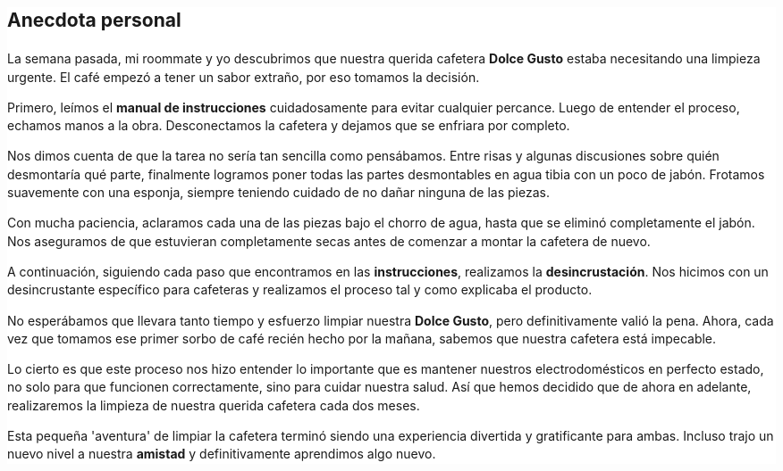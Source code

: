 ## Anecdota personal
La semana pasada, mi roommate y yo descubrimos que nuestra querida cafetera **Dolce Gusto** estaba necesitando una limpieza urgente. El café empezó a tener un sabor extraño, por eso tomamos la decisión.

Primero, leímos el **manual de instrucciones** cuidadosamente para evitar cualquier percance. Luego de entender el proceso, echamos manos a la obra. Desconectamos la cafetera y dejamos que se enfriara por completo.

Nos dimos cuenta de que la tarea no sería tan sencilla como pensábamos. Entre risas y algunas discusiones sobre quién desmontaría qué parte, finalmente logramos poner todas las partes desmontables en agua tibia con un poco de jabón. Frotamos suavemente con una esponja, siempre teniendo cuidado de no dañar ninguna de las piezas.

Con mucha paciencia, aclaramos cada una de las piezas bajo el chorro de agua, hasta que se eliminó completamente el jabón. Nos aseguramos de que estuvieran completamente secas antes de comenzar a montar la cafetera de nuevo.

A continuación, siguiendo cada paso que encontramos en las **instrucciones**, realizamos la **desincrustación**. Nos hicimos con un desincrustante específico para cafeteras y realizamos el proceso tal y como explicaba el producto.

No esperábamos que llevara tanto tiempo y esfuerzo limpiar nuestra **Dolce Gusto**, pero definitivamente valió la pena. Ahora, cada vez que tomamos ese primer sorbo de café recién hecho por la mañana, sabemos que nuestra cafetera está impecable.

Lo cierto es que este proceso nos hizo entender lo importante que es mantener nuestros electrodomésticos en perfecto estado, no solo para que funcionen correctamente, sino para cuidar nuestra salud. Así que hemos decidido que de ahora en adelante, realizaremos la limpieza de nuestra querida cafetera cada dos meses.

Esta pequeña 'aventura' de limpiar la cafetera terminó siendo una experiencia divertida y gratificante para ambas. Incluso trajo un nuevo nivel a nuestra **amistad** y definitivamente aprendimos algo nuevo.